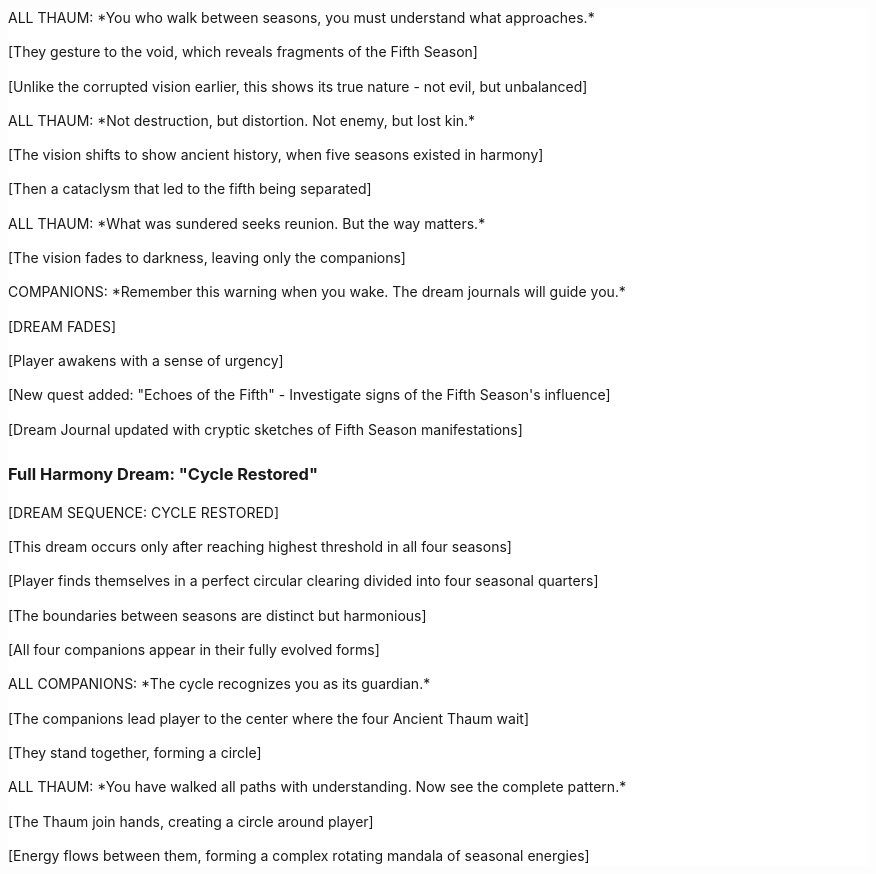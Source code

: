 ALL THAUM: \*You who walk between seasons, you must understand what
approaches.\*

\[They gesture to the void, which reveals fragments of the Fifth
Season\]

\[Unlike the corrupted vision earlier, this shows its true nature - not
evil, but unbalanced\]

ALL THAUM: \*Not destruction, but distortion. Not enemy, but lost
kin.\*

\[The vision shifts to show ancient history, when five seasons existed
in harmony\]

\[Then a cataclysm that led to the fifth being separated\]

ALL THAUM: \*What was sundered seeks reunion. But the way matters.\*

\[The vision fades to darkness, leaving only the companions\]

COMPANIONS: \*Remember this warning when you wake. The dream journals
will guide you.\*

\[DREAM FADES\]

\[Player awakens with a sense of urgency\]

\[New quest added: \"Echoes of the Fifth\" - Investigate signs of the
Fifth Season\'s influence\]

\[Dream Journal updated with cryptic sketches of Fifth Season
manifestations\]

### **Full Harmony Dream: \"Cycle Restored\"**

\[DREAM SEQUENCE: CYCLE RESTORED\]

\[This dream occurs only after reaching highest threshold in all four
seasons\]

\[Player finds themselves in a perfect circular clearing divided into
four seasonal quarters\]

\[The boundaries between seasons are distinct but harmonious\]

\[All four companions appear in their fully evolved forms\]

ALL COMPANIONS: \*The cycle recognizes you as its guardian.\*

\[The companions lead player to the center where the four Ancient Thaum
wait\]

\[They stand together, forming a circle\]

ALL THAUM: \*You have walked all paths with understanding. Now see the
complete pattern.\*

\[The Thaum join hands, creating a circle around player\]

\[Energy flows between them, forming a complex rotating mandala of
seasonal energies\]
